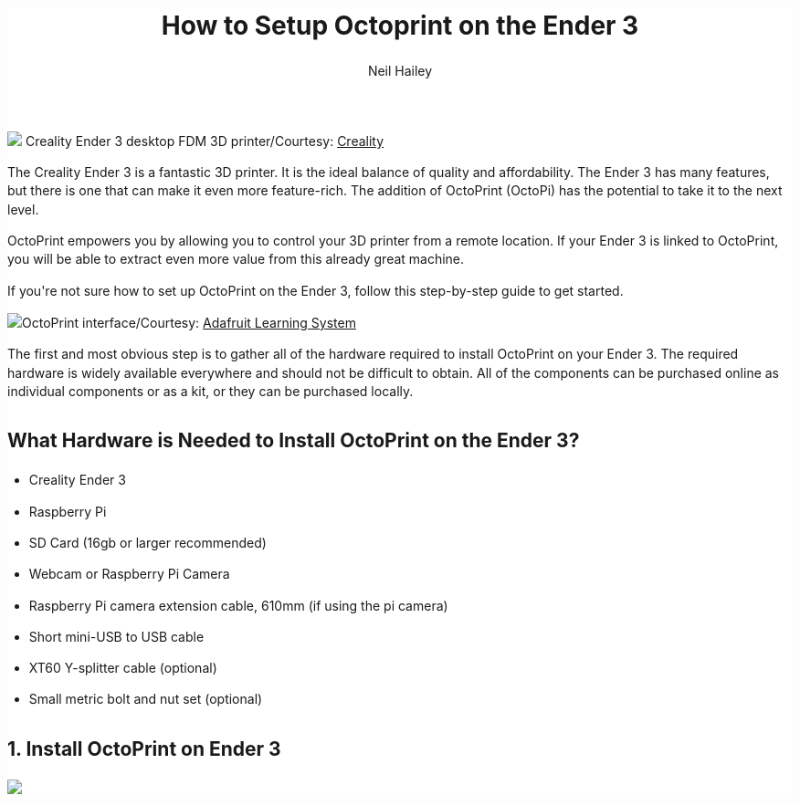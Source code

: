﻿---
title: How to Setup Octoprint on the Ender 3
author: Neil Hailey
author_url: https://www.linkedin.com/in/neilhailey
author_image_url: "https://cdn-images-1.medium.com/fit/c/300/300/1*L2wRkwCzzk4_YQ6WplroVg.png"
tags: ['3D Printing Failure', 'Tech', '3D Printer Remote Access', 'OctoPrint', 'How-to']
---

![](/img/blogs/octoprint-ender-3-setup-guide/creality-ender-3-3d-printer.jpg)
Creality Ender 3 desktop FDM 3D printer/Courtesy: [Creality](https://www.creality3dofficial.com/products/official-creality-ender-3-3d-printer)

The Creality Ender 3 is a fantastic 3D printer. It is the ideal balance of quality and affordability. The Ender 3 has many features, but there is one that can make it even more feature-rich. The addition of OctoPrint (OctoPi) has the potential to take it to the next level.

OctoPrint empowers you by allowing you to control your 3D printer from a remote location. If your Ender 3 is linked to OctoPrint, you will be able to extract even more value from this already great machine.

If you're not sure how to set up OctoPrint on the Ender 3, follow this step-by-step guide to get started.



![](/img/blogs/octoprint-ender-3-setup-guide/Octoprint-user-interface.jpg)OctoPrint interface/Courtesy: [Adafruit Learning System](https://learn.adafruit.com/assets/20590)

The first and most obvious step is to gather all of the hardware required to install OctoPrint on your Ender 3. The required hardware is widely available everywhere and should not be difficult to obtain. All of the components can be purchased online as individual components or as a kit, or they can be purchased locally.

## What Hardware is Needed to Install OctoPrint on the Ender 3?

-   Creality Ender 3
    
-   Raspberry Pi
    
-   SD Card (16gb or larger recommended)
    
-   Webcam or Raspberry Pi Camera
    
-   Raspberry Pi camera extension cable, 610mm (if using the pi camera)
    
-   Short mini-USB to USB cable
    
-   XT60 Y-splitter cable (optional)
    
-   Small metric bolt and nut set (optional)
    

  

## 1. Install OctoPrint on Ender 3

![](/img/blogs/octoprint-ender-3-setup-guide/raspberry-pi-4-with-diagriam.jpg)

